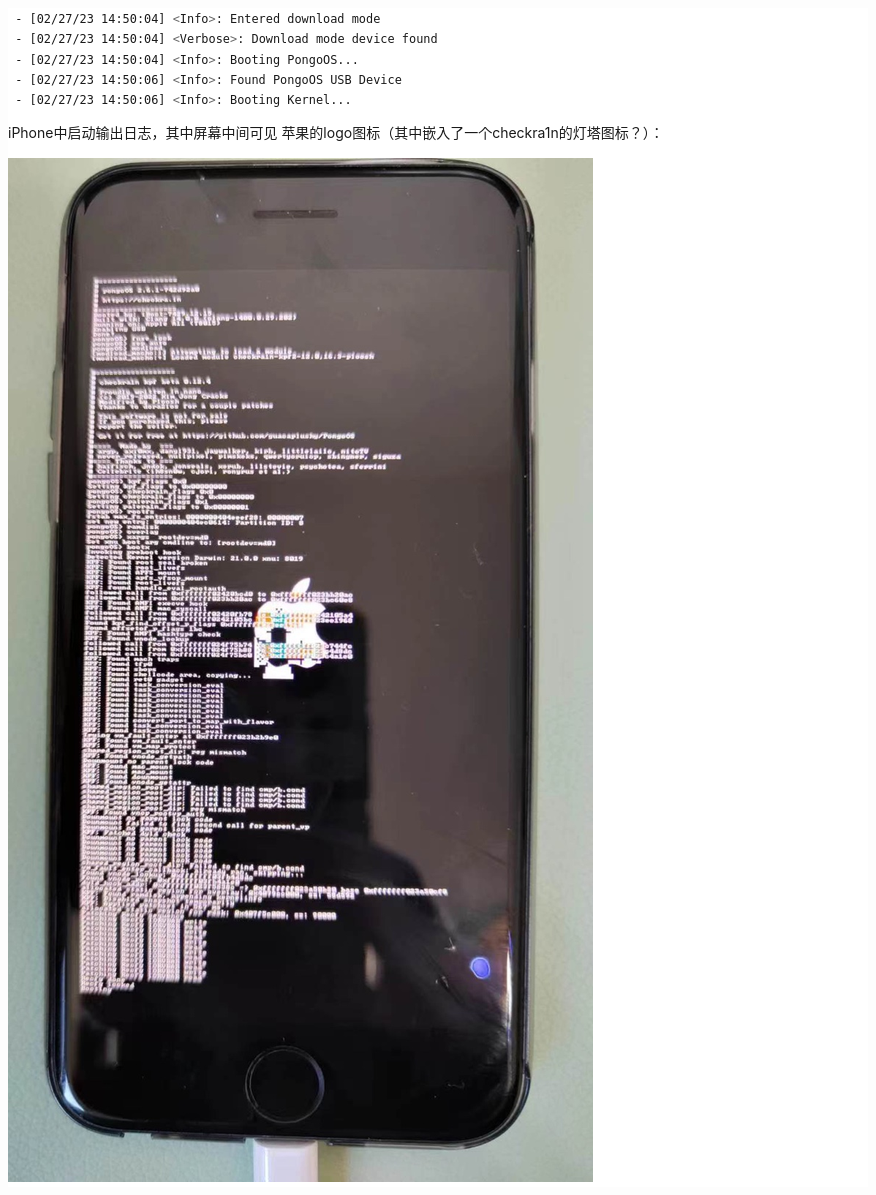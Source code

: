 ```bash
 - [02/27/23 14:50:04] <Info>: Entered download mode
 - [02/27/23 14:50:04] <Verbose>: Download mode device found
 - [02/27/23 14:50:04] <Info>: Booting PongoOS...
 - [02/27/23 14:50:06] <Info>: Found PongoOS USB Device
 - [02/27/23 14:50:06] <Info>: Booting Kernel...
```

iPhone中启动输出日志，其中屏幕中间可见 苹果的logo图标（其中嵌入了一个checkra1n的灯塔图标？）：

![palera1n_booting_apple_logo](../../../assets/img/palera1n_booting_apple_logo.jpg)
